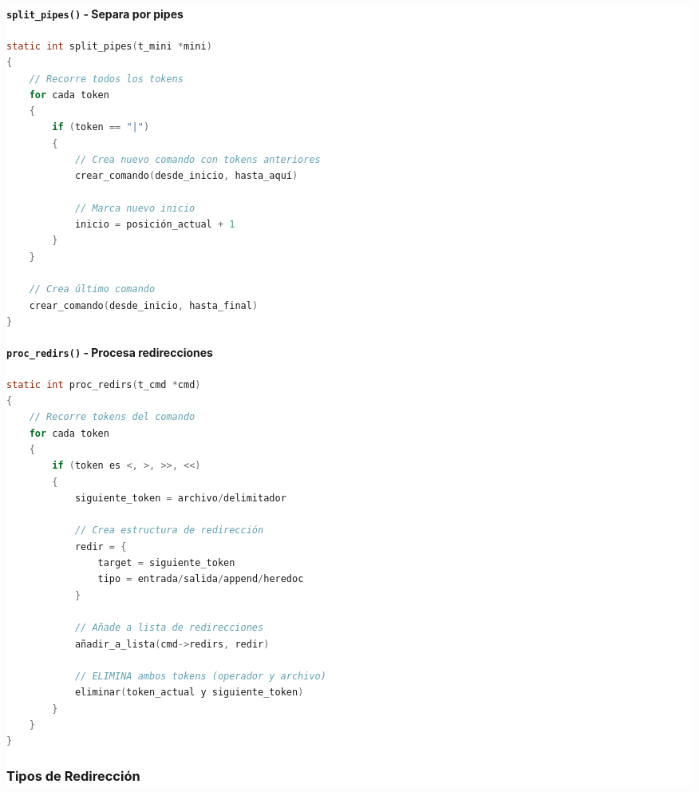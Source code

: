 #### `split_pipes()` - Separa por pipes

```c
static int split_pipes(t_mini *mini)
{
    // Recorre todos los tokens
    for cada token
    {
        if (token == "|")
        {
            // Crea nuevo comando con tokens anteriores
            crear_comando(desde_inicio, hasta_aquí)
            
            // Marca nuevo inicio
            inicio = posición_actual + 1
        }
    }
    
    // Crea último comando
    crear_comando(desde_inicio, hasta_final)
}
```

#### `proc_redirs()` - Procesa redirecciones

```c
static int proc_redirs(t_cmd *cmd)
{
    // Recorre tokens del comando
    for cada token
    {
        if (token es <, >, >>, <<)
        {
            siguiente_token = archivo/delimitador
            
            // Crea estructura de redirección
            redir = {
                target = siguiente_token
                tipo = entrada/salida/append/heredoc
            }
            
            // Añade a lista de redirecciones
            añadir_a_lista(cmd->redirs, redir)
            
            // ELIMINA ambos tokens (operador y archivo)
            eliminar(token_actual y siguiente_token)
        }
    }
}
```

### Tipos de Redirección
